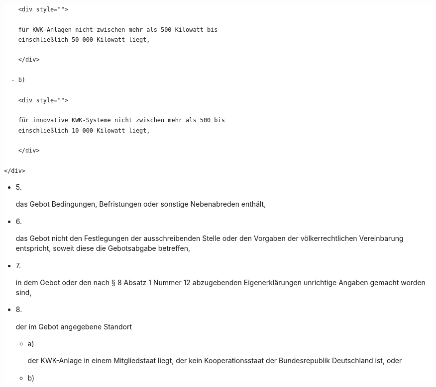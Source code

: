         <div style="">
        
        für KWK-Anlagen nicht zwischen mehr als 500 Kilowatt bis
        einschließlich 50 000 Kilowatt liegt,
        
        </div>
    
      - b)
        
        <div style="">
        
        für innovative KWK-Systeme nicht zwischen mehr als 500 bis
        einschließlich 10 000 Kilowatt liegt,
        
        </div>
    
    </div>

  - 5\.
    
    <div style="">
    
    das Gebot Bedingungen, Befristungen oder sonstige Nebenabreden
    enthält,
    
    </div>

  - 6\.
    
    <div style="">
    
    das Gebot nicht den Festlegungen der ausschreibenden Stelle oder den
    Vorgaben der völkerrechtlichen Vereinbarung entspricht, soweit diese
    die Gebotsabgabe betreffen,
    
    </div>

  - 7\.
    
    <div style="">
    
    in dem Gebot oder den nach § 8 Absatz 1 Nummer 12 abzugebenden
    Eigenerklärungen unrichtige Angaben gemacht worden sind,
    
    </div>

  - 8\.
    
    <div style="">
    
    der im Gebot angegebene Standort
    
      - a)
        
        <div style="">
        
        der KWK-Anlage in einem Mitgliedstaat liegt, der kein
        Kooperationsstaat der Bundesrepublik Deutschland ist, oder
        
        </div>
    
      - b)
        
        <div style="">
        